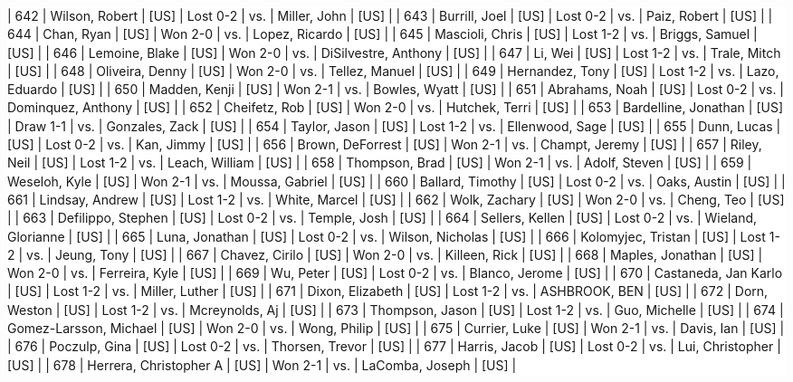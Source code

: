 | 642 | Wilson, Robert | [US] | Lost 0-2 | vs. | Miller, John | [US] |
| 643 | Burrill, Joel | [US] | Lost 0-2 | vs. | Paiz, Robert | [US] |
| 644 | Chan, Ryan | [US] | Won 2-0 | vs. | Lopez, Ricardo | [US] |
| 645 | Mascioli, Chris | [US] | Lost 1-2 | vs. | Briggs, Samuel | [US] |
| 646 | Lemoine, Blake | [US] | Won 2-0 | vs. | DiSilvestre, Anthony | [US] |
| 647 | Li, Wei | [US] | Lost 1-2 | vs. | Trale, Mitch | [US] |
| 648 | Oliveira, Denny | [US] | Won 2-0 | vs. | Tellez, Manuel | [US] |
| 649 | Hernandez, Tony | [US] | Lost 1-2 | vs. | Lazo, Eduardo | [US] |
| 650 | Madden, Kenji | [US] | Won 2-1 | vs. | Bowles, Wyatt | [US] |
| 651 | Abrahams, Noah | [US] | Lost 0-2 | vs. | Dominquez, Anthony | [US] |
| 652 | Cheifetz, Rob | [US] | Won 2-0 | vs. | Hutchek, Terri | [US] |
| 653 | Bardelline, Jonathan | [US] | Draw 1-1 | vs. | Gonzales, Zack | [US] |
| 654 | Taylor, Jason | [US] | Lost 1-2 | vs. | Ellenwood, Sage | [US] |
| 655 | Dunn, Lucas | [US] | Lost 0-2 | vs. | Kan, Jimmy | [US] |
| 656 | Brown, DeForrest | [US] | Won 2-1 | vs. | Champt, Jeremy | [US] |
| 657 | Riley, Neil | [US] | Lost 1-2 | vs. | Leach, William | [US] |
| 658 | Thompson, Brad | [US] | Won 2-1 | vs. | Adolf, Steven | [US] |
| 659 | Weseloh, Kyle | [US] | Won 2-1 | vs. | Moussa, Gabriel | [US] |
| 660 | Ballard, Timothy | [US] | Lost 0-2 | vs. | Oaks, Austin | [US] |
| 661 | Lindsay, Andrew | [US] | Lost 1-2 | vs. | White, Marcel | [US] |
| 662 | Wolk, Zachary | [US] | Won 2-0 | vs. | Cheng, Teo | [US] |
| 663 | Defilippo, Stephen | [US] | Lost 0-2 | vs. | Temple, Josh | [US] |
| 664 | Sellers, Kellen | [US] | Lost 0-2 | vs. | Wieland, Glorianne | [US] |
| 665 | Luna, Jonathan | [US] | Lost 0-2 | vs. | Wilson, Nicholas | [US] |
| 666 | Kolomyjec, Tristan | [US] | Lost 1-2 | vs. | Jeung, Tony | [US] |
| 667 | Chavez, Cirilo | [US] | Won 2-0 | vs. | Killeen, Rick | [US] |
| 668 | Maples, Jonathan | [US] | Won 2-0 | vs. | Ferreira, Kyle | [US] |
| 669 | Wu, Peter | [US] | Lost 0-2 | vs. | Blanco, Jerome | [US] |
| 670 | Castaneda, Jan Karlo | [US] | Lost 1-2 | vs. | Miller, Luther | [US] |
| 671 | Dixon, Elizabeth | [US] | Lost 1-2 | vs. | ASHBROOK, BEN | [US] |
| 672 | Dorn, Weston | [US] | Lost 1-2 | vs. | Mcreynolds, Aj | [US] |
| 673 | Thompson, Jason | [US] | Lost 1-2 | vs. | Guo, Michelle | [US] |
| 674 | Gomez-Larsson, Michael | [US] | Won 2-0 | vs. | Wong, Philip | [US] |
| 675 | Currier, Luke | [US] | Won 2-1 | vs. | Davis, Ian | [US] |
| 676 | Poczulp, Gina | [US] | Lost 0-2 | vs. | Thorsen, Trevor | [US] |
| 677 | Harris, Jacob | [US] | Lost 0-2 | vs. | Lui, Christopher | [US] |
| 678 | Herrera, Christopher A | [US] | Won 2-1 | vs. | LaComba, Joseph | [US] |